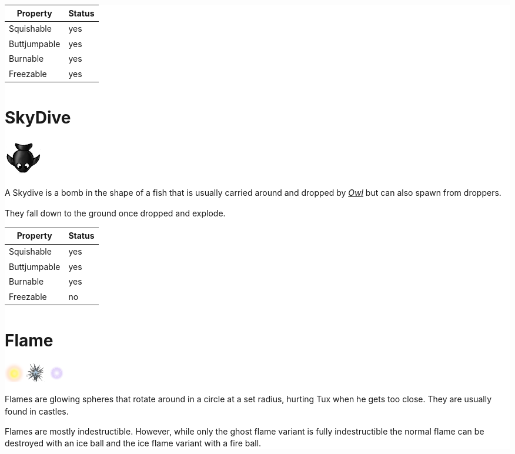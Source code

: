 | Property       | Status |
|----------------|--------|
| Squishable     | yes    |
| Buttjumpable   | yes    |
| Burnable       | yes    |
| Freezable      | yes    |


SkyDive
=======

![](img/badguy/icons/skydive.png)

A Skydive is a bomb in the shape of a fish that is usually carried around and dropped by
*[Owl](https://github.com/SuperTux/supertux/wiki/Badguys-Forest#Owl)* but can also spawn from droppers.

They fall down to the ground once dropped and explode.

| Property       | Status |
|----------------|--------|
| Squishable     | yes    |
| Buttjumpable   | yes    |
| Burnable       | yes    |
| Freezable      | no     |


Flame
=====

![](img/badguy/icons/flame.png "Flame") ![](img/badguy/icons/iceflame.png "Ice Flame") ![](img/badguy/icons/ghostflame.png "Ghost Flame")

Flames are glowing spheres that rotate around in a circle at a set radius, hurting Tux when he gets too close. They are
usually found in castles.

Flames are mostly indestructible. However, while only the ghost flame variant is fully indestructible the normal flame can
be destroyed with an ice ball and the ice flame variant with a fire ball. 
